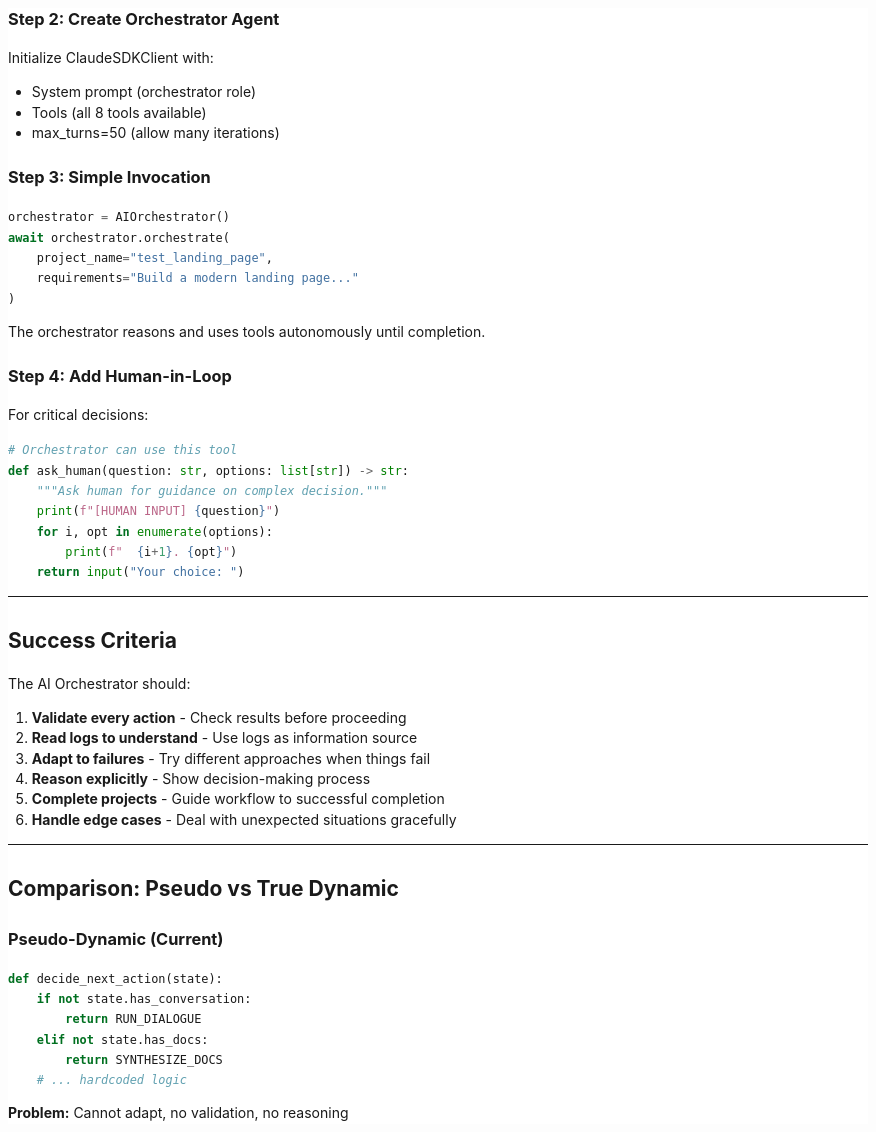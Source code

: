 ### Step 2: Create Orchestrator Agent
Initialize ClaudeSDKClient with:
- System prompt (orchestrator role)
- Tools (all 8 tools available)
- max_turns=50 (allow many iterations)

### Step 3: Simple Invocation
```python
orchestrator = AIOrchestrator()
await orchestrator.orchestrate(
    project_name="test_landing_page",
    requirements="Build a modern landing page..."
)
```

The orchestrator reasons and uses tools autonomously until completion.

### Step 4: Add Human-in-Loop
For critical decisions:
```python
# Orchestrator can use this tool
def ask_human(question: str, options: list[str]) -> str:
    """Ask human for guidance on complex decision."""
    print(f"[HUMAN INPUT] {question}")
    for i, opt in enumerate(options):
        print(f"  {i+1}. {opt}")
    return input("Your choice: ")
```

---

## Success Criteria

The AI Orchestrator should:

1. **Validate every action** - Check results before proceeding
2. **Read logs to understand** - Use logs as information source
3. **Adapt to failures** - Try different approaches when things fail
4. **Reason explicitly** - Show decision-making process
5. **Complete projects** - Guide workflow to successful completion
6. **Handle edge cases** - Deal with unexpected situations gracefully

---

## Comparison: Pseudo vs True Dynamic

### Pseudo-Dynamic (Current)
```python
def decide_next_action(state):
    if not state.has_conversation:
        return RUN_DIALOGUE
    elif not state.has_docs:
        return SYNTHESIZE_DOCS
    # ... hardcoded logic
```
**Problem:** Cannot adapt, no validation, no reasoning
